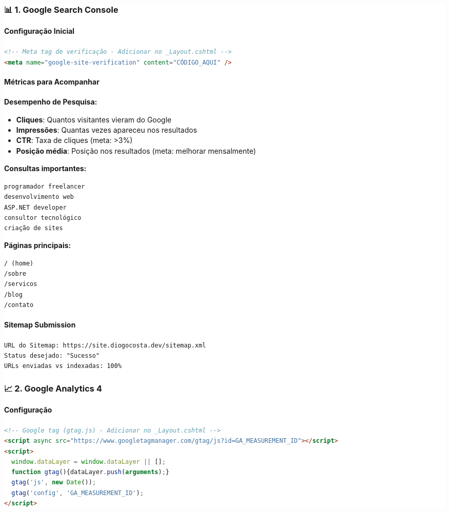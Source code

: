 ### **📊 1. Google Search Console**

#### **Configuração Inicial**

```html
<!-- Meta tag de verificação - Adicionar no _Layout.cshtml -->
<meta name="google-site-verification" content="CÓDIGO_AQUI" />
```

#### **Métricas para Acompanhar**

**Desempenho de Pesquisa:**
- **Cliques**: Quantos visitantes vieram do Google
- **Impressões**: Quantas vezes apareceu nos resultados
- **CTR**: Taxa de cliques (meta: >3%)
- **Posição média**: Posição nos resultados (meta: melhorar mensalmente)

**Consultas importantes:**
```
programador freelancer
desenvolvimento web
ASP.NET developer
consultor tecnológico
criação de sites
```

**Páginas principais:**
```
/ (home)
/sobre
/servicos
/blog
/contato
```

#### **Sitemap Submission**

```
URL do Sitemap: https://site.diogocosta.dev/sitemap.xml
Status desejado: "Sucesso"
URLs enviadas vs indexadas: 100%
```

### **📈 2. Google Analytics 4**

#### **Configuração**

```html
<!-- Google tag (gtag.js) - Adicionar no _Layout.cshtml -->
<script async src="https://www.googletagmanager.com/gtag/js?id=GA_MEASUREMENT_ID"></script>
<script>
  window.dataLayer = window.dataLayer || [];
  function gtag(){dataLayer.push(arguments);}
  gtag('js', new Date());
  gtag('config', 'GA_MEASUREMENT_ID');
</script>
```
